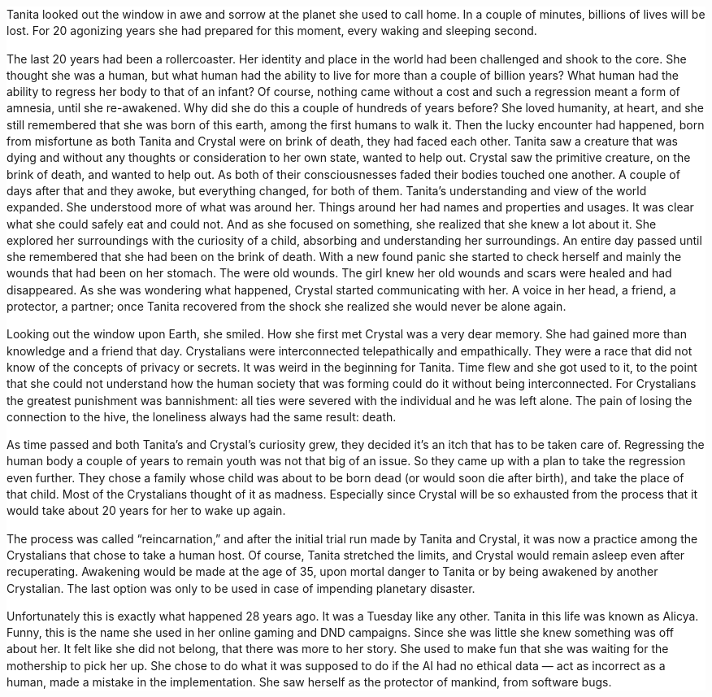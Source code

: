 Tanita looked out the window in awe and sorrow at the planet she used to call home. In a couple of minutes, billions of lives will be lost. For 20 agonizing years she had prepared for this moment, every waking and sleeping second.

The last 20 years had been a rollercoaster. Her identity and place in the world had been challenged and shook to the core. She thought she was a human, but what human had the ability to live for more than a couple of billion years? What human had the ability to regress her body to that of an infant? Of course, nothing came without a cost and such a regression meant a form of amnesia, until she re-awakened. Why did she do this a couple of hundreds of years before? She loved humanity, at heart, and she still remembered that she was born of this earth, among the first humans to walk it. Then the lucky encounter had happened, born from misfortune as both Tanita and Crystal were on brink of death, they had faced each other. Tanita saw a creature that was dying and without any thoughts or consideration to her own state, wanted to help out. Crystal saw the primitive creature, on the brink of death, and wanted to help out. As both of their consciousnesses faded their bodies touched one another. A couple of days after that and they awoke, but everything changed, for both of them. Tanita’s understanding and view of the world expanded. She understood more of what was around her. Things around her had names and properties and usages. It was clear what she could safely eat and could not. And as she focused on something, she realized that she knew a lot about it. She explored her surroundings with the curiosity of a child, absorbing and understanding her surroundings. An entire day passed until she remembered that she had been on the brink of death. With a new found panic she started to check herself and mainly the wounds that had been on her stomach. The were old wounds. The girl knew her old wounds and scars were healed and had disappeared. As she was wondering what happened, Crystal started communicating with her. A voice in her head, a friend, a protector, a partner; once Tanita recovered from the shock she realized she would never be alone again.

Looking out the window upon Earth, she smiled. How she first met Crystal was a very dear memory. She had gained more than knowledge and a friend that day. Crystalians were interconnected telepathically and empathically. They were a race that did not know of the concepts of privacy or secrets. It was weird in the beginning for Tanita. Time flew and she got used to it, to the point that she could not understand how the human society that was forming could do it without being interconnected. For Crystalians the greatest punishment was bannishment: all ties were severed with the individual and he was left alone. The pain of losing the connection to the hive, the loneliness always had the same result: death.

As time passed and both Tanita’s and Crystal’s curiosity grew, they decided it’s an itch that has to be taken care of. Regressing the human body a couple of years to remain youth was not that big of an issue. So they came up with a plan to take the regression even further. They chose a family whose child was about to be born dead (or would soon die after birth), and take the place of that child. Most of the Crystalians thought of it as madness. Especially since Crystal will be so exhausted from the process that it would take about 20 years for her to wake up again.

The process was called “reincarnation,” and after the initial trial run made by Tanita and Crystal, it was now a practice among the Crystalians that chose to take a human host. Of course, Tanita stretched the limits, and Crystal would remain asleep even after recuperating. Awakening would be made at the age of 35, upon mortal danger to Tanita or by being awakened by another Crystalian. The last option was only to be used in case of impending planetary disaster.

Unfortunately this is exactly what happened 28 years ago. It was a Tuesday like any other. Tanita in this life was known as Alicya. Funny, this is the name she used in her online gaming and DND campaigns. Since she was little she knew something was off about her. It felt like she did not belong, that there was more to her story. She used to make fun that she was waiting for the mothership to pick her up. She chose to do what it was supposed to do if the AI had no ethical data — act as incorrect as a human, made a mistake in the implementation. She saw herself as the protector of mankind, from software bugs.
